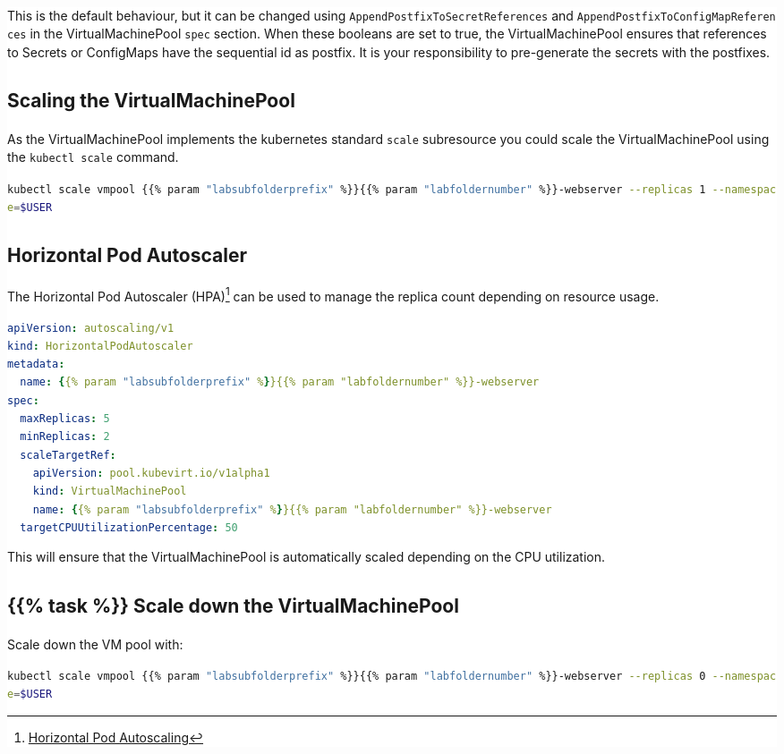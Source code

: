 This is the default behaviour, but it can be changed using `AppendPostfixToSecretReferences` and `AppendPostfixToConfigMapReferences`
in the VirtualMachinePool `spec` section. When these booleans are set to true, the VirtualMachinePool ensures that
references to Secrets or ConfigMaps have the sequential id as postfix. It is your responsibility to pre-generate the
secrets with the postfixes.  


## Scaling the VirtualMachinePool

As the VirtualMachinePool implements the kubernetes standard `scale` subresource you could scale the VirtualMachinePool using
the `kubectl scale` command.

```bash
kubectl scale vmpool {{% param "labsubfolderprefix" %}}{{% param "labfoldernumber" %}}-webserver --replicas 1 --namespace=$USER
```


## Horizontal Pod Autoscaler

The Horizontal Pod Autoscaler (HPA)[^1] can be used to manage the replica count depending on resource usage.

```yaml
apiVersion: autoscaling/v1
kind: HorizontalPodAutoscaler
metadata:
  name: {{% param "labsubfolderprefix" %}}{{% param "labfoldernumber" %}}-webserver
spec:
  maxReplicas: 5
  minReplicas: 2
  scaleTargetRef:
    apiVersion: pool.kubevirt.io/v1alpha1
    kind: VirtualMachinePool
    name: {{% param "labsubfolderprefix" %}}{{% param "labfoldernumber" %}}-webserver
  targetCPUUtilizationPercentage: 50
```

This will ensure that the VirtualMachinePool is automatically scaled depending on the CPU utilization.


## {{% task %}} Scale down the VirtualMachinePool

Scale down the VM pool with:
```bash
kubectl scale vmpool {{% param "labsubfolderprefix" %}}{{% param "labfoldernumber" %}}-webserver --replicas 0 --namespace=$USER
```

[^1]: [Horizontal Pod Autoscaling](https://kubernetes.io/docs/tasks/run-application/horizontal-pod-autoscale/)
